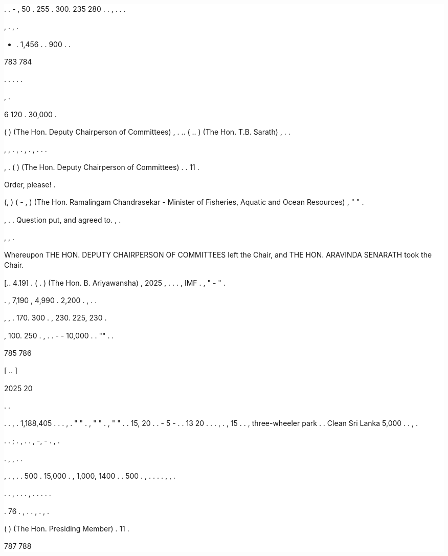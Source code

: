 . . - , 50 . 255 . 300. 235 280 . . , . . .

, . , .

- . 1,456 . . 900 . .

783 784

. . . . .

, .

6 120 . 30,000 .

( ) (The Hon. Deputy Chairperson of Committees) , . .. ( .. ) (The Hon. T.B. Sarath) , . .

, , . , . , . , . . .

, . ( ) (The Hon. Deputy Chairperson of Committees) . . 11 .

Order, please! .

(, ) ( - , ) (The Hon. Ramalingam Chandrasekar - Minister of Fisheries, Aquatic and Ocean Resources) , " " .

, . . Question put, and agreed to. , .

, , .

Whereupon THE HON. DEPUTY CHAIRPERSON OF COMMITTEES left the Chair, and THE HON. ARAVINDA SENARATH took the Chair.

[.. 4.19] . ( . ) (The Hon. B. Ariyawansha) , 2025 , . . . , IMF . , " - " .

. , 7,190 , 4,990 . 2,200 . , . .

, , . 170. 300 . , 230. 225, 230 .

, 100. 250 . , . . - - 10,000 . . "" . .

785 786

[ .. ]

2025 20

. .

. . , . 1,188,405 . . . , . " " . , " " . , " " . . 15, 20 . . - 5 - . . 13 20 . . . , . , 15 . . , three-wheeler park . . Clean Sri Lanka 5,000 . . , .

. . ; . , . . , -, - . , .

. , , . .

, . , . . 500 . 15,000 . , 1,000, 1400 . . 500 . , . . . . , , .

. . , . . . , . . . . .

. 76 . , . . , . , .

( ) (The Hon. Presiding Member) . 11 .

787 788
